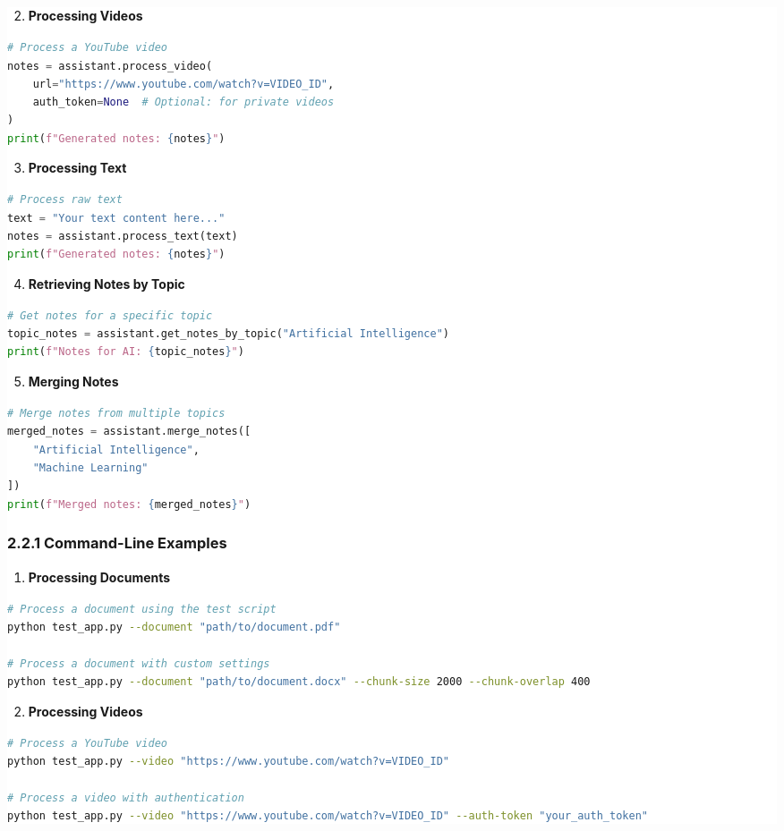 2. **Processing Videos**
```python
# Process a YouTube video
notes = assistant.process_video(
    url="https://www.youtube.com/watch?v=VIDEO_ID",
    auth_token=None  # Optional: for private videos
)
print(f"Generated notes: {notes}")
```

3. **Processing Text**
```python
# Process raw text
text = "Your text content here..."
notes = assistant.process_text(text)
print(f"Generated notes: {notes}")
```

4. **Retrieving Notes by Topic**
```python
# Get notes for a specific topic
topic_notes = assistant.get_notes_by_topic("Artificial Intelligence")
print(f"Notes for AI: {topic_notes}")
```

5. **Merging Notes**
```python
# Merge notes from multiple topics
merged_notes = assistant.merge_notes([
    "Artificial Intelligence",
    "Machine Learning"
])
print(f"Merged notes: {merged_notes}")
```

### 2.2.1 Command-Line Examples

1. **Processing Documents**
```bash
# Process a document using the test script
python test_app.py --document "path/to/document.pdf"

# Process a document with custom settings
python test_app.py --document "path/to/document.docx" --chunk-size 2000 --chunk-overlap 400
```

2. **Processing Videos**
```bash
# Process a YouTube video
python test_app.py --video "https://www.youtube.com/watch?v=VIDEO_ID"

# Process a video with authentication
python test_app.py --video "https://www.youtube.com/watch?v=VIDEO_ID" --auth-token "your_auth_token"
```

